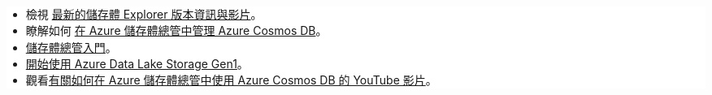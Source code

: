 * 檢視 [最新的儲存體 Explorer 版本資訊與影片](https://www.storageexplorer.com)。
* 瞭解如何 [在 Azure 儲存體總管中管理 Azure Cosmos DB](https://docs.microsoft.com/azure/cosmos-db/storage-explorer)。
* [儲存體總管入門](https://docs.microsoft.com/azure/vs-azure-tools-storage-manage-with-storage-explorer)。
* [開始使用 Azure Data Lake Storage Gen1](https://docs.microsoft.com/azure/data-lake-store/data-lake-store-overview)。
* 觀看[有關如何在 Azure 儲存體總管中使用 Azure Cosmos DB 的 YouTube 影片](https://www.youtube.com/watch?v=iNIbg1DLgWo&feature=youtu.be)。
